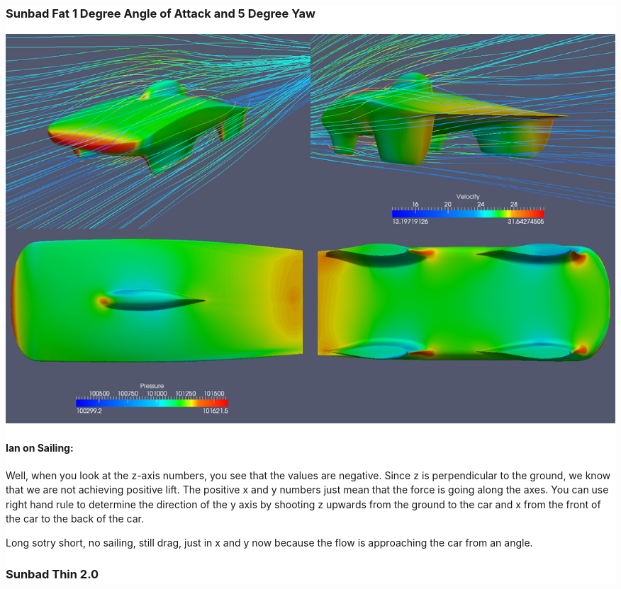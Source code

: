 ### Sunbad Fat 1 Degree Angle of Attack and 5 Degree Yaw

![](../../../../../assets/image_5395ee88c4.png)

#### Ian on Sailing:&#x20;

Well, when you look at the z-axis numbers, you see that the values are negative.  Since z is perpendicular to the ground, we know that we are not achieving positive lift.  The positive x and y numbers just mean that the force is going along the axes.  You can use right hand rule to determine the direction of the y axis by shooting z upwards from the ground to the car and x from the front of the car to the back of the car. &#x20;

Long sotry short, no sailing, still drag, just in x and y now because the flow is approaching the car from an angle.

### Sunbad Thin 2.0
